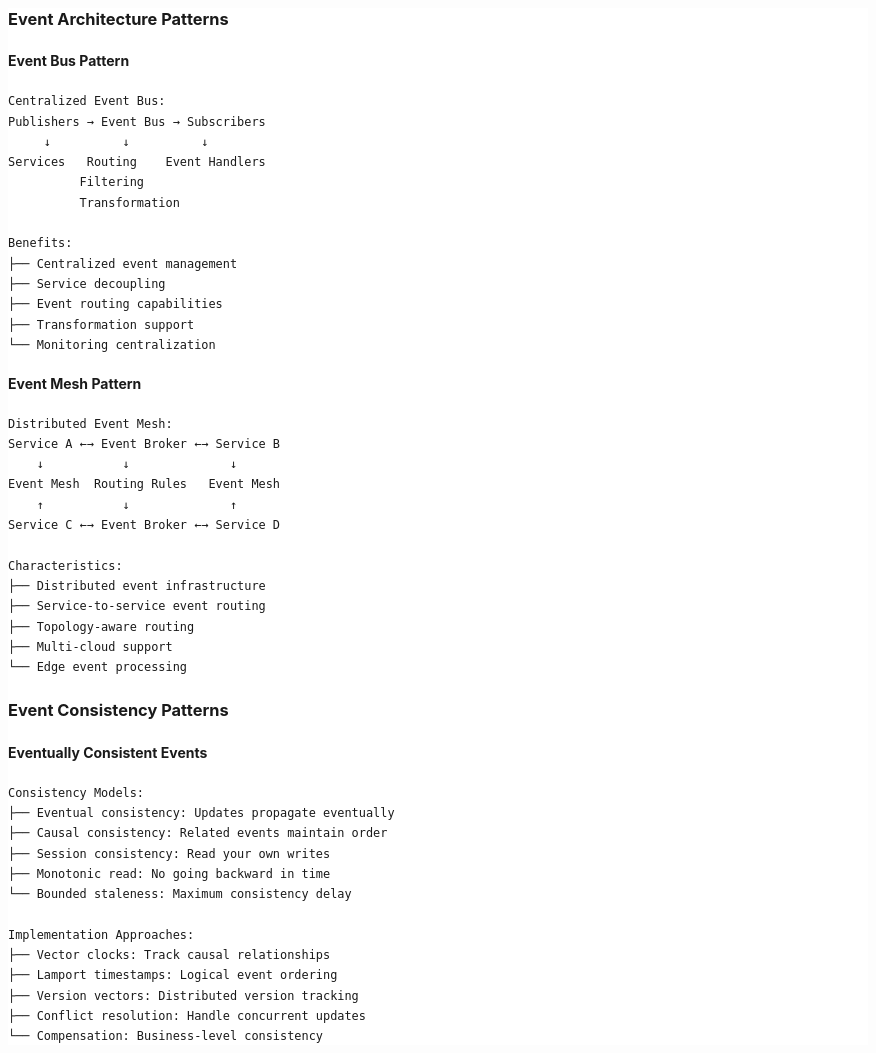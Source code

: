 ### Event Architecture Patterns

#### Event Bus Pattern

```
Centralized Event Bus:
Publishers → Event Bus → Subscribers
     ↓          ↓          ↓
Services   Routing    Event Handlers
          Filtering
          Transformation

Benefits:
├── Centralized event management
├── Service decoupling
├── Event routing capabilities
├── Transformation support
└── Monitoring centralization
```

#### Event Mesh Pattern

```
Distributed Event Mesh:
Service A ←→ Event Broker ←→ Service B
    ↓           ↓              ↓
Event Mesh  Routing Rules   Event Mesh
    ↑           ↓              ↑
Service C ←→ Event Broker ←→ Service D

Characteristics:
├── Distributed event infrastructure
├── Service-to-service event routing
├── Topology-aware routing
├── Multi-cloud support
└── Edge event processing
```

### Event Consistency Patterns

#### Eventually Consistent Events

```
Consistency Models:
├── Eventual consistency: Updates propagate eventually
├── Causal consistency: Related events maintain order
├── Session consistency: Read your own writes
├── Monotonic read: No going backward in time
└── Bounded staleness: Maximum consistency delay

Implementation Approaches:
├── Vector clocks: Track causal relationships
├── Lamport timestamps: Logical event ordering
├── Version vectors: Distributed version tracking
├── Conflict resolution: Handle concurrent updates
└── Compensation: Business-level consistency
```
